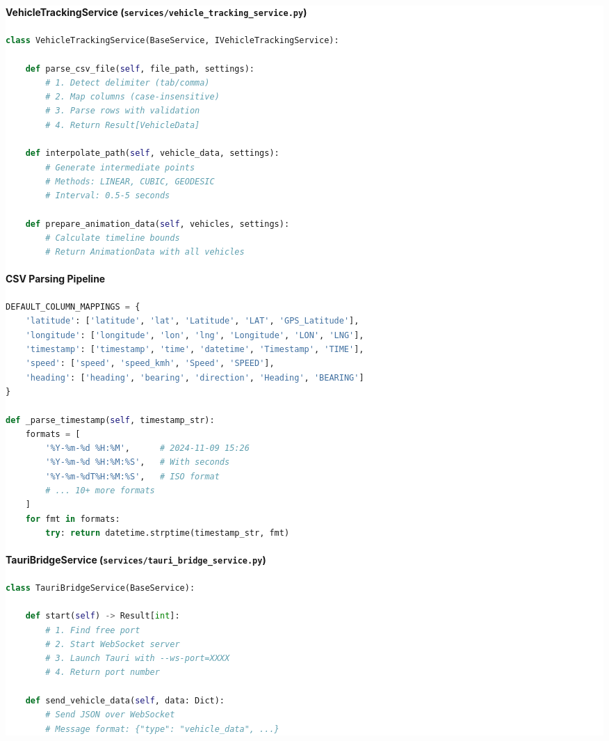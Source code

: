 #### VehicleTrackingService (`services/vehicle_tracking_service.py`)
```python
class VehicleTrackingService(BaseService, IVehicleTrackingService):

    def parse_csv_file(self, file_path, settings):
        # 1. Detect delimiter (tab/comma)
        # 2. Map columns (case-insensitive)
        # 3. Parse rows with validation
        # 4. Return Result[VehicleData]

    def interpolate_path(self, vehicle_data, settings):
        # Generate intermediate points
        # Methods: LINEAR, CUBIC, GEODESIC
        # Interval: 0.5-5 seconds

    def prepare_animation_data(self, vehicles, settings):
        # Calculate timeline bounds
        # Return AnimationData with all vehicles
```

#### CSV Parsing Pipeline
```python
DEFAULT_COLUMN_MAPPINGS = {
    'latitude': ['latitude', 'lat', 'Latitude', 'LAT', 'GPS_Latitude'],
    'longitude': ['longitude', 'lon', 'lng', 'Longitude', 'LON', 'LNG'],
    'timestamp': ['timestamp', 'time', 'datetime', 'Timestamp', 'TIME'],
    'speed': ['speed', 'speed_kmh', 'Speed', 'SPEED'],
    'heading': ['heading', 'bearing', 'direction', 'Heading', 'BEARING']
}

def _parse_timestamp(self, timestamp_str):
    formats = [
        '%Y-%m-%d %H:%M',      # 2024-11-09 15:26
        '%Y-%m-%d %H:%M:%S',   # With seconds
        '%Y-%m-%dT%H:%M:%S',   # ISO format
        # ... 10+ more formats
    ]
    for fmt in formats:
        try: return datetime.strptime(timestamp_str, fmt)
```

#### TauriBridgeService (`services/tauri_bridge_service.py`)
```python
class TauriBridgeService(BaseService):

    def start(self) -> Result[int]:
        # 1. Find free port
        # 2. Start WebSocket server
        # 3. Launch Tauri with --ws-port=XXXX
        # 4. Return port number

    def send_vehicle_data(self, data: Dict):
        # Send JSON over WebSocket
        # Message format: {"type": "vehicle_data", ...}
```
